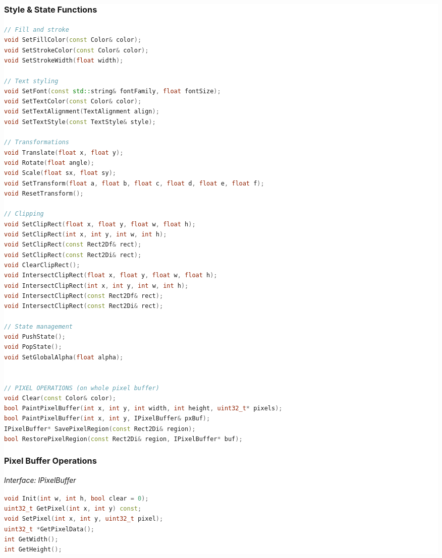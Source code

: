 ### **Style & State Functions**
```cpp
// Fill and stroke
void SetFillColor(const Color& color);
void SetStrokeColor(const Color& color);
void SetStrokeWidth(float width);

// Text styling
void SetFont(const std::string& fontFamily, float fontSize);
void SetTextColor(const Color& color);
void SetTextAlignment(TextAlignment align);
void SetTextStyle(const TextStyle& style);

// Transformations
void Translate(float x, float y);
void Rotate(float angle);
void Scale(float sx, float sy);
void SetTransform(float a, float b, float c, float d, float e, float f);
void ResetTransform();

// Clipping
void SetClipRect(float x, float y, float w, float h);
void SetClipRect(int x, int y, int w, int h);
void SetClipRect(const Rect2Df& rect);
void SetClipRect(const Rect2Di& rect);
void ClearClipRect();
void IntersectClipRect(float x, float y, float w, float h);
void IntersectClipRect(int x, int y, int w, int h);
void IntersectClipRect(const Rect2Df& rect);
void IntersectClipRect(const Rect2Di& rect);

// State management
void PushState();
void PopState();
void SetGlobalAlpha(float alpha);


// PIXEL OPERATIONS (on whole pixel buffer)
void Clear(const Color& color);
bool PaintPixelBuffer(int x, int y, int width, int height, uint32_t* pixels);
bool PaintPixelBuffer(int x, int y, IPixelBuffer& pxBuf);
IPixelBuffer* SavePixelRegion(const Rect2Di& region);
bool RestorePixelRegion(const Rect2Di& region, IPixelBuffer* buf);
```

### Pixel Buffer Operations
*Interface: IPixelBuffer*
```cpp
void Init(int w, int h, bool clear = 0);
uint32_t GetPixel(int x, int y) const;
void SetPixel(int x, int y, uint32_t pixel);
uint32_t *GetPixelData();
int GetWidth();
int GetHeight();

````
